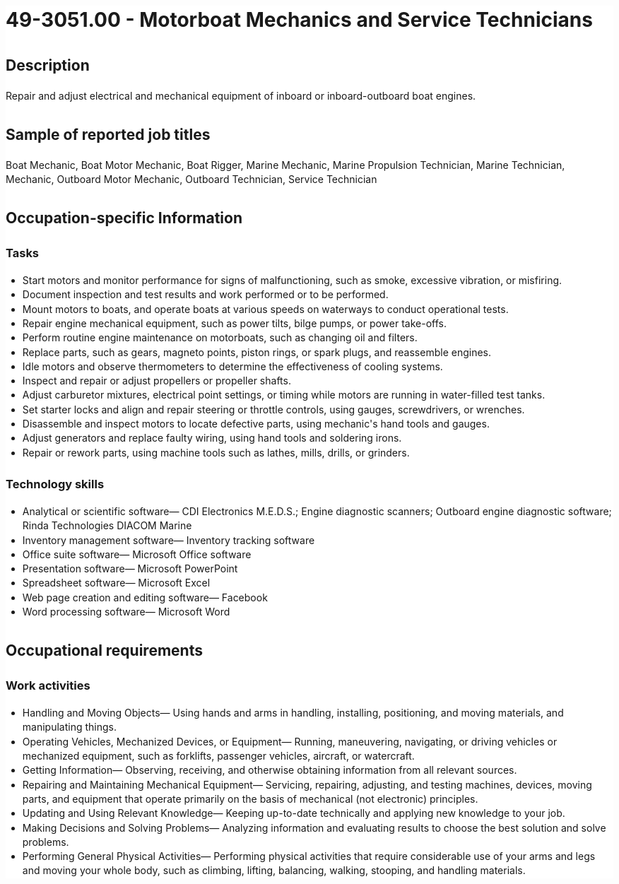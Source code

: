 # 49-3051.00 - Motorboat Mechanics and Service Technicians

## Description
Repair and adjust electrical and mechanical equipment of inboard or inboard-outboard boat engines.

## Sample of reported job titles
Boat Mechanic, Boat Motor Mechanic, Boat Rigger, Marine Mechanic, Marine Propulsion Technician, Marine Technician, Mechanic, Outboard Motor Mechanic, Outboard Technician, Service Technician

## Occupation-specific Information
### Tasks
- Start motors and monitor performance for signs of malfunctioning, such as smoke, excessive vibration, or misfiring.
- Document inspection and test results and work performed or to be performed.
- Mount motors to boats, and operate boats at various speeds on waterways to conduct operational tests.
- Repair engine mechanical equipment, such as power tilts, bilge pumps, or power take-offs.
- Perform routine engine maintenance on motorboats, such as changing oil and filters.
- Replace parts, such as gears, magneto points, piston rings, or spark plugs, and reassemble engines.
- Idle motors and observe thermometers to determine the effectiveness of cooling systems.
- Inspect and repair or adjust propellers or propeller shafts.
- Adjust carburetor mixtures, electrical point settings, or timing while motors are running in water-filled test tanks.
- Set starter locks and align and repair steering or throttle controls, using gauges, screwdrivers, or wrenches.
- Disassemble and inspect motors to locate defective parts, using mechanic's hand tools and gauges.
- Adjust generators and replace faulty wiring, using hand tools and soldering irons.
- Repair or rework parts, using machine tools such as lathes, mills, drills, or grinders.

### Technology skills
- Analytical or scientific software— CDI Electronics M.E.D.S.; Engine diagnostic scanners; Outboard engine diagnostic software; Rinda Technologies DIACOM Marine
- Inventory management software— Inventory tracking software
- Office suite software— Microsoft Office software
- Presentation software— Microsoft PowerPoint
- Spreadsheet software— Microsoft Excel
- Web page creation and editing software— Facebook
- Word processing software— Microsoft Word

## Occupational requirements
### Work activities
- Handling and Moving Objects— Using hands and arms in handling, installing, positioning, and moving materials, and manipulating things.
- Operating Vehicles, Mechanized Devices, or Equipment— Running, maneuvering, navigating, or driving vehicles or mechanized equipment, such as forklifts, passenger vehicles, aircraft, or watercraft.
- Getting Information— Observing, receiving, and otherwise obtaining information from all relevant sources.
- Repairing and Maintaining Mechanical Equipment— Servicing, repairing, adjusting, and testing machines, devices, moving parts, and equipment that operate primarily on the basis of mechanical (not electronic) principles.
- Updating and Using Relevant Knowledge— Keeping up-to-date technically and applying new knowledge to your job.
- Making Decisions and Solving Problems— Analyzing information and evaluating results to choose the best solution and solve problems.
- Performing General Physical Activities— Performing physical activities that require considerable use of your arms and legs and moving your whole body, such as climbing, lifting, balancing, walking, stooping, and handling materials.